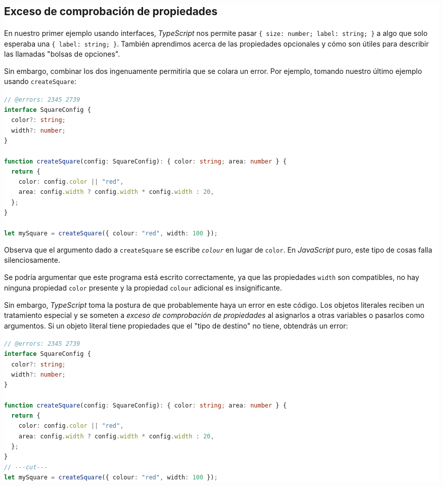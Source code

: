 ## Exceso de comprobación de propiedades

En nuestro primer ejemplo usando interfaces, *TypeScript* nos permite pasar `{ size: number; label: string; }` a algo que solo esperaba una `{ label: string; }`.
También aprendimos acerca de las propiedades opcionales y cómo son útiles para describir las llamadas "bolsas de opciones".

Sin embargo, combinar los dos ingenuamente permitiría que se colara un error. Por ejemplo, tomando nuestro último ejemplo usando `createSquare`:

```ts twoslash
// @errors: 2345 2739
interface SquareConfig {
  color?: string;
  width?: number;
}

function createSquare(config: SquareConfig): { color: string; area: number } {
  return {
    color: config.color || "red",
    area: config.width ? config.width * config.width : 20,
  };
}

let mySquare = createSquare({ colour: "red", width: 100 });
```

Observa que el argumento dado a `createSquare` se escribe *`colour`* en lugar de `color`.
En *JavaScript* puro, este tipo de cosas falla silenciosamente.

Se podría argumentar que este programa está escrito correctamente, ya que las propiedades `width` son compatibles, no hay ninguna propiedad `color` presente y la propiedad `colour` adicional es insignificante.

Sin embargo, *TypeScript* toma la postura de que probablemente haya un error en este código.
Los objetos literales reciben un tratamiento especial y se someten a *exceso de comprobación de propiedades* al asignarlos a otras variables o pasarlos como argumentos.
Si un objeto literal tiene propiedades que el "tipo de destino" no tiene, obtendrás un error:

```ts twoslash
// @errors: 2345 2739
interface SquareConfig {
  color?: string;
  width?: number;
}

function createSquare(config: SquareConfig): { color: string; area: number } {
  return {
    color: config.color || "red",
    area: config.width ? config.width * config.width : 20,
  };
}
// ---cut---
let mySquare = createSquare({ colour: "red", width: 100 });
```

